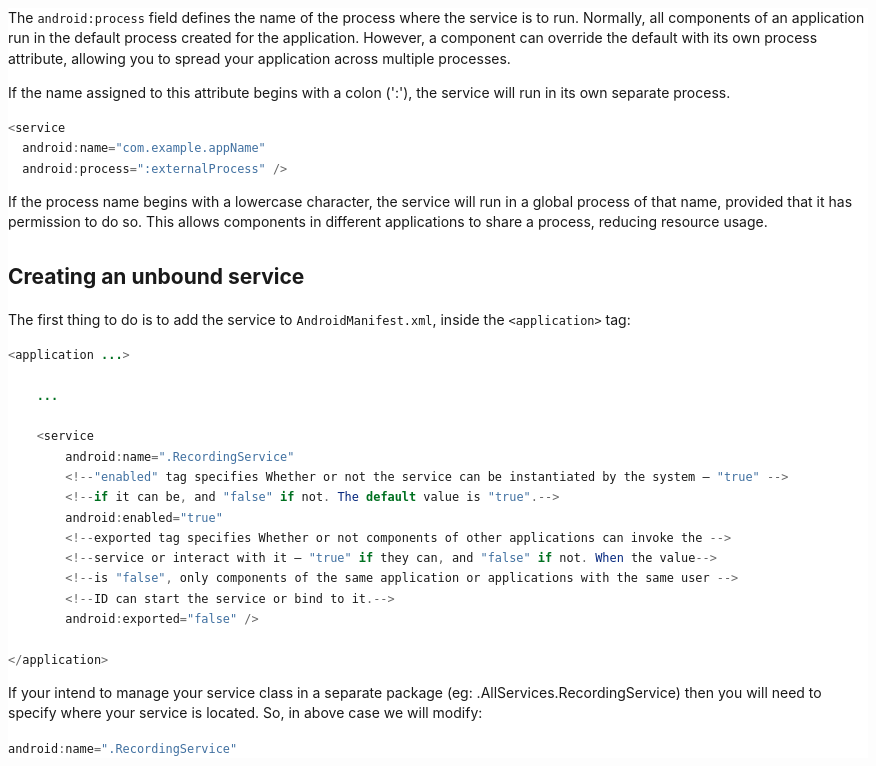 
The `android:process` field defines the name of the process where the service is to run. Normally, all components of an application run in the default process created for the application. However, a component can override the default with its own process attribute, allowing you to spread your application across multiple processes.

If the name assigned to this attribute begins with a colon (':'), the service will run in its own separate process.

```java
<service
  android:name="com.example.appName"
  android:process=":externalProcess" />

```

If the process name begins with a lowercase character, the service will run in a global process of that name, provided that it has permission to do so. This allows components in different applications to share a process, reducing resource usage.



## Creating an unbound service


The first thing to do is to add the service to `AndroidManifest.xml`, inside the `<application>` tag:

```java
<application ...>

    ...        

    <service
        android:name=".RecordingService"
        <!--"enabled" tag specifies Whether or not the service can be instantiated by the system — "true" -->
        <!--if it can be, and "false" if not. The default value is "true".-->
        android:enabled="true"
        <!--exported tag specifies Whether or not components of other applications can invoke the -->
        <!--service or interact with it — "true" if they can, and "false" if not. When the value-->
        <!--is "false", only components of the same application or applications with the same user -->
        <!--ID can start the service or bind to it.-->
        android:exported="false" />

</application>

```

If your intend to manage your service class in a separate package (eg: .AllServices.RecordingService) then you will need to specify where your service is located. So, in above case we will modify:

```java
android:name=".RecordingService"

```
